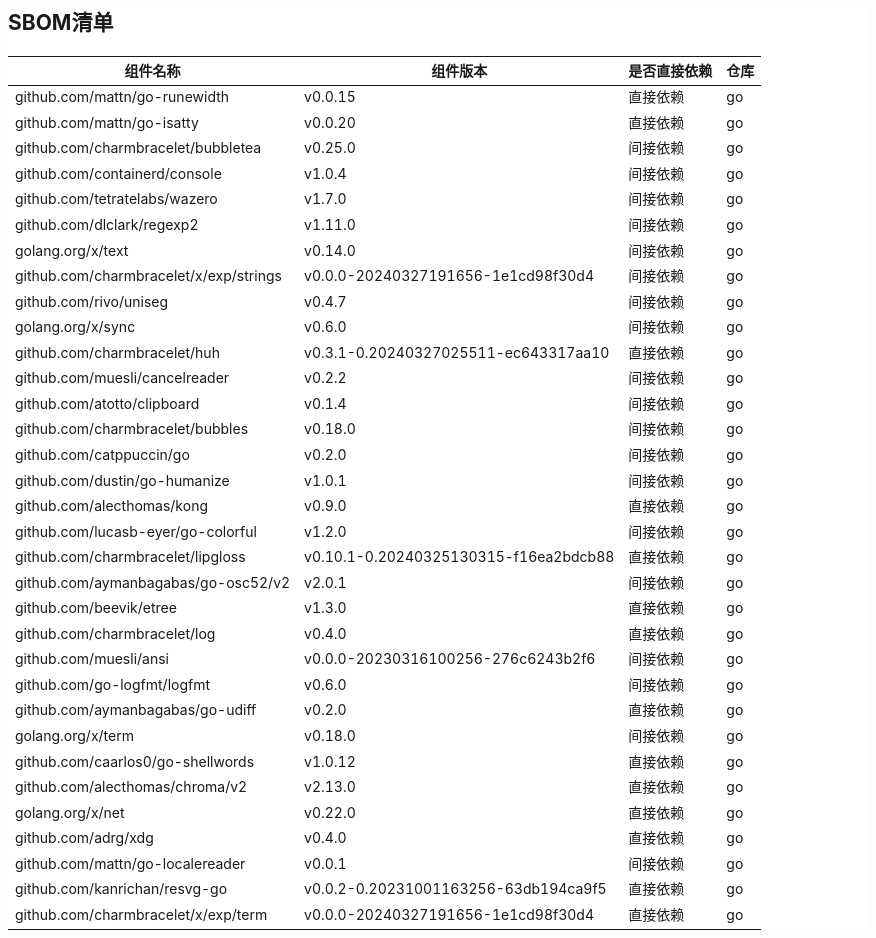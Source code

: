 


## SBOM清单

| 组件名称 | 组件版本 | 是否直接依赖 | 仓库 |
| -------- | -------- | ------------ | ---- |
|github.com/mattn/go-runewidth|v0.0.15|直接依赖|go|
|github.com/mattn/go-isatty|v0.0.20|直接依赖|go|
|github.com/charmbracelet/bubbletea|v0.25.0|间接依赖|go|
|github.com/containerd/console|v1.0.4|间接依赖|go|
|github.com/tetratelabs/wazero|v1.7.0|间接依赖|go|
|github.com/dlclark/regexp2|v1.11.0|间接依赖|go|
|golang.org/x/text|v0.14.0|间接依赖|go|
|github.com/charmbracelet/x/exp/strings|v0.0.0-20240327191656-1e1cd98f30d4|间接依赖|go|
|github.com/rivo/uniseg|v0.4.7|间接依赖|go|
|golang.org/x/sync|v0.6.0|间接依赖|go|
|github.com/charmbracelet/huh|v0.3.1-0.20240327025511-ec643317aa10|直接依赖|go|
|github.com/muesli/cancelreader|v0.2.2|间接依赖|go|
|github.com/atotto/clipboard|v0.1.4|间接依赖|go|
|github.com/charmbracelet/bubbles|v0.18.0|间接依赖|go|
|github.com/catppuccin/go|v0.2.0|间接依赖|go|
|github.com/dustin/go-humanize|v1.0.1|间接依赖|go|
|github.com/alecthomas/kong|v0.9.0|直接依赖|go|
|github.com/lucasb-eyer/go-colorful|v1.2.0|间接依赖|go|
|github.com/charmbracelet/lipgloss|v0.10.1-0.20240325130315-f16ea2bdcb88|直接依赖|go|
|github.com/aymanbagabas/go-osc52/v2|v2.0.1|间接依赖|go|
|github.com/beevik/etree|v1.3.0|直接依赖|go|
|github.com/charmbracelet/log|v0.4.0|直接依赖|go|
|github.com/muesli/ansi|v0.0.0-20230316100256-276c6243b2f6|间接依赖|go|
|github.com/go-logfmt/logfmt|v0.6.0|间接依赖|go|
|github.com/aymanbagabas/go-udiff|v0.2.0|直接依赖|go|
|golang.org/x/term|v0.18.0|间接依赖|go|
|github.com/caarlos0/go-shellwords|v1.0.12|直接依赖|go|
|github.com/alecthomas/chroma/v2|v2.13.0|直接依赖|go|
|golang.org/x/net|v0.22.0|直接依赖|go|
|github.com/adrg/xdg|v0.4.0|直接依赖|go|
|github.com/mattn/go-localereader|v0.0.1|间接依赖|go|
|github.com/kanrichan/resvg-go|v0.0.2-0.20231001163256-63db194ca9f5|直接依赖|go|
|github.com/charmbracelet/x/exp/term|v0.0.0-20240327191656-1e1cd98f30d4|直接依赖|go|